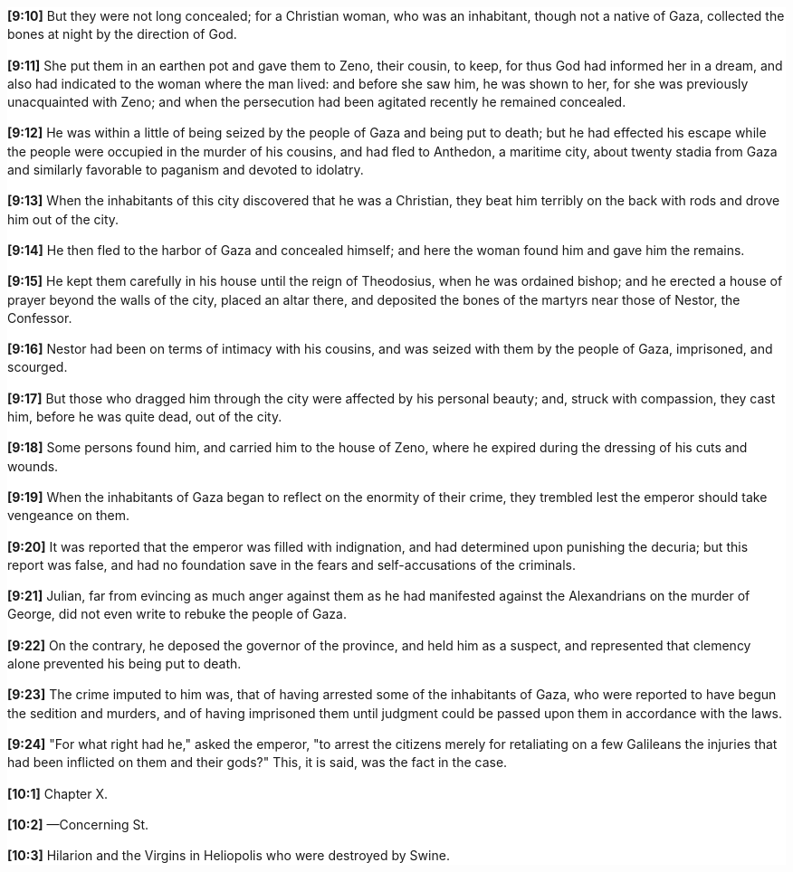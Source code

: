 **[9:10]** But they were not long concealed; for a Christian woman, who was an inhabitant, though not a native of Gaza, collected the bones at night by the direction of God.

**[9:11]** She put them in an earthen pot and gave them to Zeno, their cousin, to keep, for thus God had informed her in a dream, and also had indicated to the woman where the man lived: and before she saw him, he was shown to her, for she was previously unacquainted with Zeno; and when the persecution had been agitated recently he remained concealed.

**[9:12]** He was within a little of being seized by the people of Gaza and being put to death; but he had effected his escape while the people were occupied in the murder of his cousins, and had fled to Anthedon, a maritime city, about twenty stadia from Gaza and similarly favorable to paganism and devoted to idolatry.

**[9:13]** When the inhabitants of this city discovered that he was a Christian, they beat him terribly on the back with rods and drove him out of the city.

**[9:14]** He then fled to the harbor of Gaza and concealed himself; and here the woman found him and gave him the remains.

**[9:15]** He kept them carefully in his house until the reign of Theodosius, when he was ordained bishop; and he erected a house of prayer beyond the walls of the city, placed an altar there, and deposited the bones of the martyrs near those of Nestor, the Confessor.

**[9:16]** Nestor had been on terms of intimacy with his cousins, and was seized with them by the people of Gaza, imprisoned, and scourged.

**[9:17]** But those who dragged him through the city were affected by his personal beauty; and, struck with compassion, they cast him, before he was quite dead, out of the city.

**[9:18]** Some persons found him, and carried him to the house of Zeno, where he expired during the dressing of his cuts and wounds.

**[9:19]** When the inhabitants of Gaza began to reflect on the enormity of their crime, they trembled lest the emperor should take vengeance on them.

**[9:20]** It was reported that the emperor was filled with indignation, and had determined upon punishing the decuria; but this report was false, and had no foundation save in the fears and self-accusations of the criminals.

**[9:21]** Julian, far from evincing as much anger against them as he had manifested against the Alexandrians on the murder of George, did not even write to rebuke the people of Gaza.

**[9:22]** On the contrary, he deposed the governor of the province, and held him as a suspect, and represented that clemency alone prevented his being put to death.

**[9:23]** The crime imputed to him was, that of having arrested some of the inhabitants of Gaza, who were reported to have begun the sedition and murders, and of having imprisoned them until judgment could be passed upon them in accordance with the laws.

**[9:24]** "For what right had he," asked the emperor, "to arrest the citizens merely for retaliating on a few Galileans the injuries that had been inflicted on them and their gods?" This, it is said, was the fact in the case.

**[10:1]** Chapter X.

**[10:2]** —Concerning St.

**[10:3]** Hilarion and the Virgins in Heliopolis who were destroyed by Swine.
